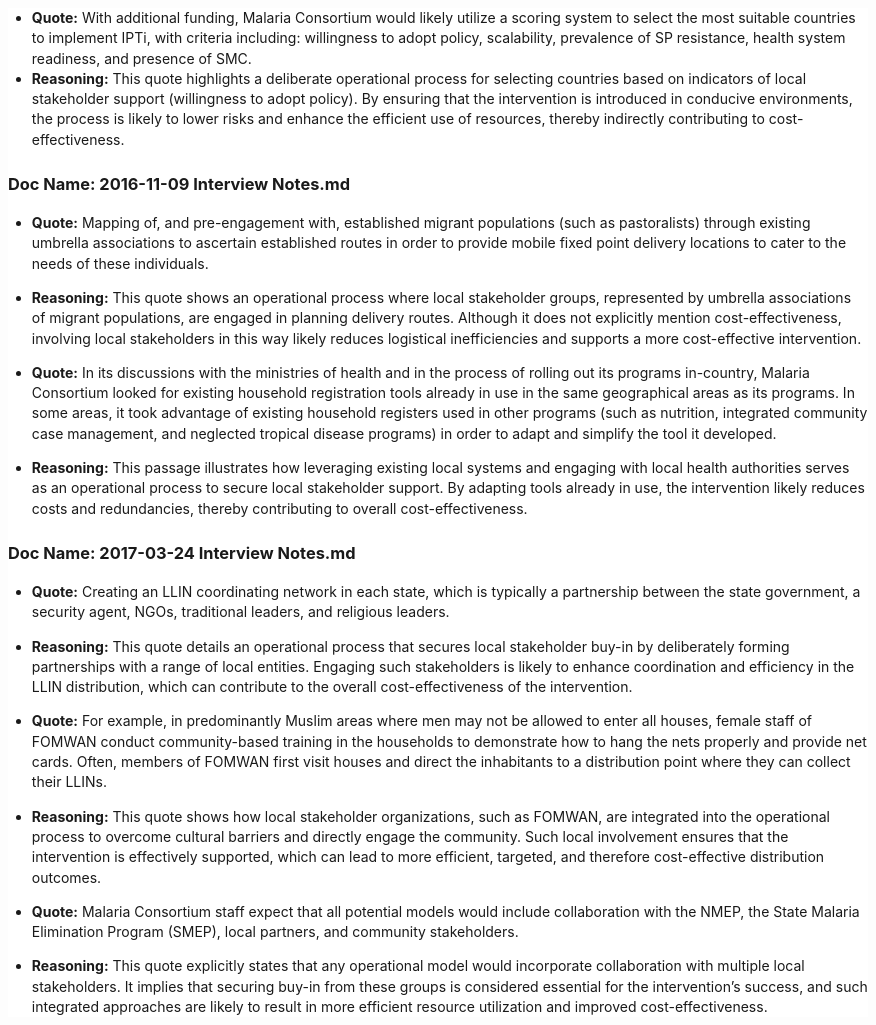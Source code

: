 - **Quote:** With additional funding, Malaria Consortium would likely utilize a scoring system to select the most suitable countries to implement IPTi, with criteria including: willingness to adopt policy, scalability, prevalence of SP resistance, health system readiness, and presence of SMC.
- **Reasoning:** This quote highlights a deliberate operational process for selecting countries based on indicators of local stakeholder support (willingness to adopt policy). By ensuring that the intervention is introduced in conducive environments, the process is likely to lower risks and enhance the efficient use of resources, thereby indirectly contributing to cost-effectiveness.

### Doc Name: 2016-11-09 Interview Notes.md
- **Quote:** Mapping of, and pre-engagement with, established migrant populations (such as pastoralists) through existing umbrella associations to ascertain established routes in order to provide mobile fixed point delivery locations to cater to the needs of these individuals.
- **Reasoning:** This quote shows an operational process where local stakeholder groups, represented by umbrella associations of migrant populations, are engaged in planning delivery routes. Although it does not explicitly mention cost-effectiveness, involving local stakeholders in this way likely reduces logistical inefficiencies and supports a more cost-effective intervention.

- **Quote:** In its discussions with the ministries of health and in the process of rolling out its programs in-country, Malaria Consortium looked for existing household registration tools already in use in the same geographical areas as its programs. In some areas, it took advantage of existing household registers used in other programs (such as nutrition, integrated community case management, and neglected tropical disease programs) in order to adapt and simplify the tool it developed.
- **Reasoning:** This passage illustrates how leveraging existing local systems and engaging with local health authorities serves as an operational process to secure local stakeholder support. By adapting tools already in use, the intervention likely reduces costs and redundancies, thereby contributing to overall cost-effectiveness.

### Doc Name: 2017-03-24 Interview Notes.md
- **Quote:** Creating an LLIN coordinating network in each state, which is typically a partnership between the state government, a security agent, NGOs, traditional leaders, and religious leaders.
- **Reasoning:** This quote details an operational process that secures local stakeholder buy-in by deliberately forming partnerships with a range of local entities. Engaging such stakeholders is likely to enhance coordination and efficiency in the LLIN distribution, which can contribute to the overall cost-effectiveness of the intervention.

- **Quote:** For example, in predominantly Muslim areas where men may not be allowed to enter all houses, female staff of FOMWAN conduct community-based training in the households to demonstrate how to hang the nets properly and provide net cards. Often, members of FOMWAN first visit houses and direct the inhabitants to a distribution point where they can collect their LLINs.
- **Reasoning:** This quote shows how local stakeholder organizations, such as FOMWAN, are integrated into the operational process to overcome cultural barriers and directly engage the community. Such local involvement ensures that the intervention is effectively supported, which can lead to more efficient, targeted, and therefore cost-effective distribution outcomes.

- **Quote:** Malaria Consortium staff expect that all potential models would include collaboration with the NMEP, the State Malaria Elimination Program (SMEP), local partners, and community stakeholders.
- **Reasoning:** This quote explicitly states that any operational model would incorporate collaboration with multiple local stakeholders. It implies that securing buy-in from these groups is considered essential for the intervention’s success, and such integrated approaches are likely to result in more efficient resource utilization and improved cost-effectiveness.
